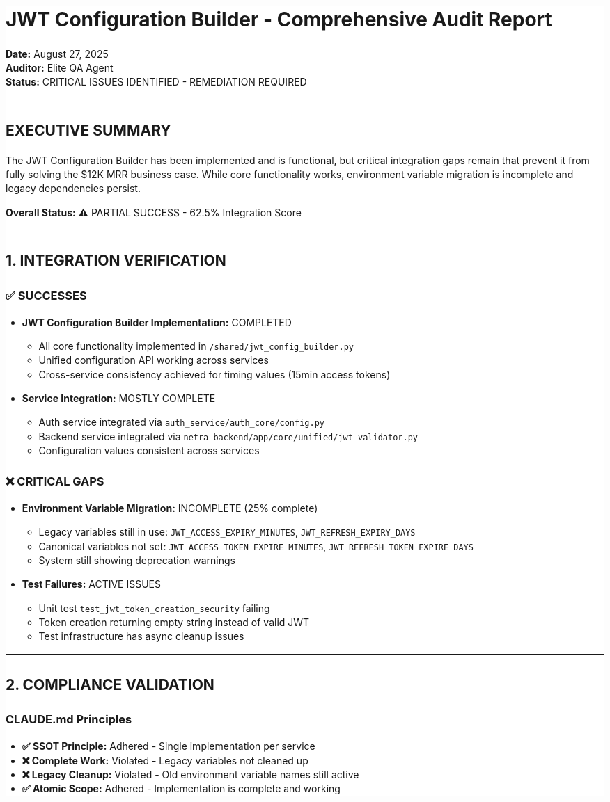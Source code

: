 # JWT Configuration Builder - Comprehensive Audit Report

**Date:** August 27, 2025  
**Auditor:** Elite QA Agent  
**Status:** CRITICAL ISSUES IDENTIFIED - REMEDIATION REQUIRED

---

## EXECUTIVE SUMMARY

The JWT Configuration Builder has been implemented and is functional, but critical integration gaps remain that prevent it from fully solving the $12K MRR business case. While core functionality works, environment variable migration is incomplete and legacy dependencies persist.

**Overall Status:** ⚠️ PARTIAL SUCCESS - 62.5% Integration Score

---

## 1. INTEGRATION VERIFICATION

### ✅ SUCCESSES
- **JWT Configuration Builder Implementation:** COMPLETED
  - All core functionality implemented in `/shared/jwt_config_builder.py`
  - Unified configuration API working across services
  - Cross-service consistency achieved for timing values (15min access tokens)

- **Service Integration:** MOSTLY COMPLETE
  - Auth service integrated via `auth_service/auth_core/config.py` 
  - Backend service integrated via `netra_backend/app/core/unified/jwt_validator.py`
  - Configuration values consistent across services

### ❌ CRITICAL GAPS
- **Environment Variable Migration:** INCOMPLETE (25% complete)
  - Legacy variables still in use: `JWT_ACCESS_EXPIRY_MINUTES`, `JWT_REFRESH_EXPIRY_DAYS`
  - Canonical variables not set: `JWT_ACCESS_TOKEN_EXPIRE_MINUTES`, `JWT_REFRESH_TOKEN_EXPIRE_DAYS`
  - System still showing deprecation warnings

- **Test Failures:** ACTIVE ISSUES
  - Unit test `test_jwt_token_creation_security` failing
  - Token creation returning empty string instead of valid JWT
  - Test infrastructure has async cleanup issues

---

## 2. COMPLIANCE VALIDATION

### CLAUDE.md Principles
- **✅ SSOT Principle:** Adhered - Single implementation per service
- **❌ Complete Work:** Violated - Legacy variables not cleaned up
- **❌ Legacy Cleanup:** Violated - Old environment variable names still active
- **✅ Atomic Scope:** Adhered - Implementation is complete and working
